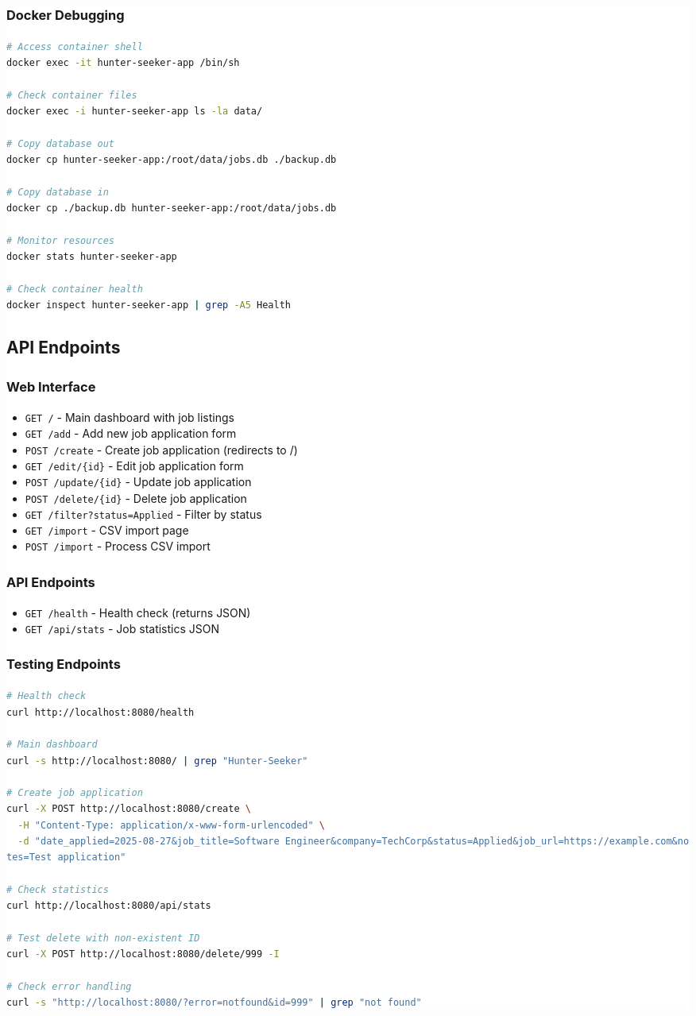 ### Docker Debugging
```bash
# Access container shell
docker exec -it hunter-seeker-app /bin/sh

# Check container files
docker exec -i hunter-seeker-app ls -la data/

# Copy database out
docker cp hunter-seeker-app:/root/data/jobs.db ./backup.db

# Copy database in
docker cp ./backup.db hunter-seeker-app:/root/data/jobs.db

# Monitor resources
docker stats hunter-seeker-app

# Check container health
docker inspect hunter-seeker-app | grep -A5 Health
```

## API Endpoints

### Web Interface
- `GET /` - Main dashboard with job listings
- `GET /add` - Add new job application form
- `POST /create` - Create job application (redirects to /)
- `GET /edit/{id}` - Edit job application form
- `POST /update/{id}` - Update job application
- `POST /delete/{id}` - Delete job application
- `GET /filter?status=Applied` - Filter by status
- `GET /import` - CSV import page
- `POST /import` - Process CSV import

### API Endpoints
- `GET /health` - Health check (returns JSON)
- `GET /api/stats` - Job statistics JSON

### Testing Endpoints
```bash
# Health check
curl http://localhost:8080/health

# Main dashboard
curl -s http://localhost:8080/ | grep "Hunter-Seeker"

# Create job application
curl -X POST http://localhost:8080/create \
  -H "Content-Type: application/x-www-form-urlencoded" \
  -d "date_applied=2025-08-27&job_title=Software Engineer&company=TechCorp&status=Applied&job_url=https://example.com&notes=Test application"

# Check statistics
curl http://localhost:8080/api/stats

# Test delete with non-existent ID
curl -X POST http://localhost:8080/delete/999 -I

# Check error handling
curl -s "http://localhost:8080/?error=notfound&id=999" | grep "not found"
```
